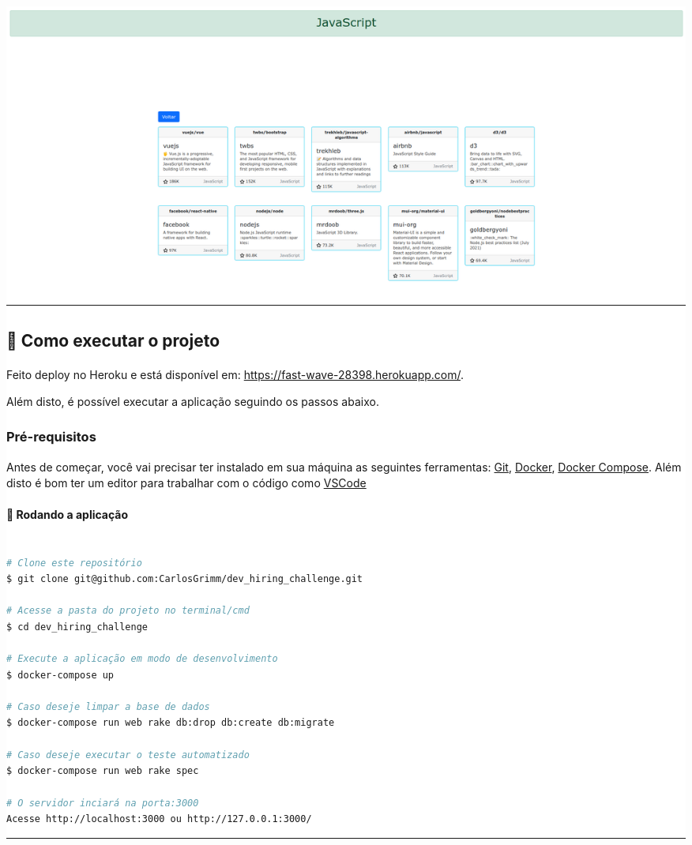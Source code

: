   <img alt="After" title="#NextLevelWeek" src="./app/assets/images/picture3.png" width="900px">
</p>

---

## 🚀 Como executar o projeto

Feito deploy no Heroku e está disponível em: https://fast-wave-28398.herokuapp.com/.

Além disto, é possível executar a aplicação seguindo os passos abaixo.

### Pré-requisitos

Antes de começar, você vai precisar ter instalado em sua máquina as seguintes ferramentas:
[Git](https://git-scm.com), [Docker](https://nodejs.org/en/), [Docker Compose](https://docs.docker.com/compose/install/).
Além disto é bom ter um editor para trabalhar com o código como [VSCode](https://code.visualstudio.com/)

#### 🎲 Rodando a aplicação

```bash

# Clone este repositório
$ git clone git@github.com:CarlosGrimm/dev_hiring_challenge.git

# Acesse a pasta do projeto no terminal/cmd
$ cd dev_hiring_challenge

# Execute a aplicação em modo de desenvolvimento
$ docker-compose up

# Caso deseje limpar a base de dados
$ docker-compose run web rake db:drop db:create db:migrate

# Caso deseje executar o teste automatizado
$ docker-compose run web rake spec

# O servidor inciará na porta:3000
Acesse http://localhost:3000 ou http://127.0.0.1:3000/

```

---